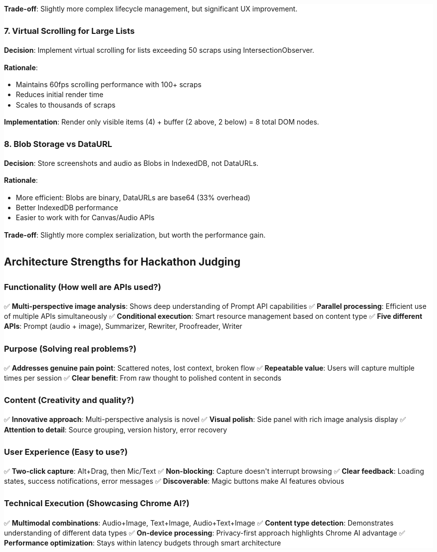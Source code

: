 **Trade-off**: Slightly more complex lifecycle management, but significant UX improvement.

### 7. Virtual Scrolling for Large Lists

**Decision**: Implement virtual scrolling for lists exceeding 50 scraps using IntersectionObserver.

**Rationale**:
- Maintains 60fps scrolling performance with 100+ scraps
- Reduces initial render time
- Scales to thousands of scraps

**Implementation**: Render only visible items (4) + buffer (2 above, 2 below) = 8 total DOM nodes.

### 8. Blob Storage vs DataURL

**Decision**: Store screenshots and audio as Blobs in IndexedDB, not DataURLs.

**Rationale**:
- More efficient: Blobs are binary, DataURLs are base64 (33% overhead)
- Better IndexedDB performance
- Easier to work with for Canvas/Audio APIs

**Trade-off**: Slightly more complex serialization, but worth the performance gain.

## Architecture Strengths for Hackathon Judging

### Functionality (How well are APIs used?)
✅ **Multi-perspective image analysis**: Shows deep understanding of Prompt API capabilities
✅ **Parallel processing**: Efficient use of multiple APIs simultaneously
✅ **Conditional execution**: Smart resource management based on content type
✅ **Five different APIs**: Prompt (audio + image), Summarizer, Rewriter, Proofreader, Writer

### Purpose (Solving real problems?)
✅ **Addresses genuine pain point**: Scattered notes, lost context, broken flow
✅ **Repeatable value**: Users will capture multiple times per session
✅ **Clear benefit**: From raw thought to polished content in seconds

### Content (Creativity and quality?)
✅ **Innovative approach**: Multi-perspective analysis is novel
✅ **Visual polish**: Side panel with rich image analysis display
✅ **Attention to detail**: Source grouping, version history, error recovery

### User Experience (Easy to use?)
✅ **Two-click capture**: Alt+Drag, then Mic/Text
✅ **Non-blocking**: Capture doesn't interrupt browsing
✅ **Clear feedback**: Loading states, success notifications, error messages
✅ **Discoverable**: Magic buttons make AI features obvious

### Technical Execution (Showcasing Chrome AI?)
✅ **Multimodal combinations**: Audio+Image, Text+Image, Audio+Text+Image
✅ **Content type detection**: Demonstrates understanding of different data types
✅ **On-device processing**: Privacy-first approach highlights Chrome AI advantage
✅ **Performance optimization**: Stays within latency budgets through smart architecture
